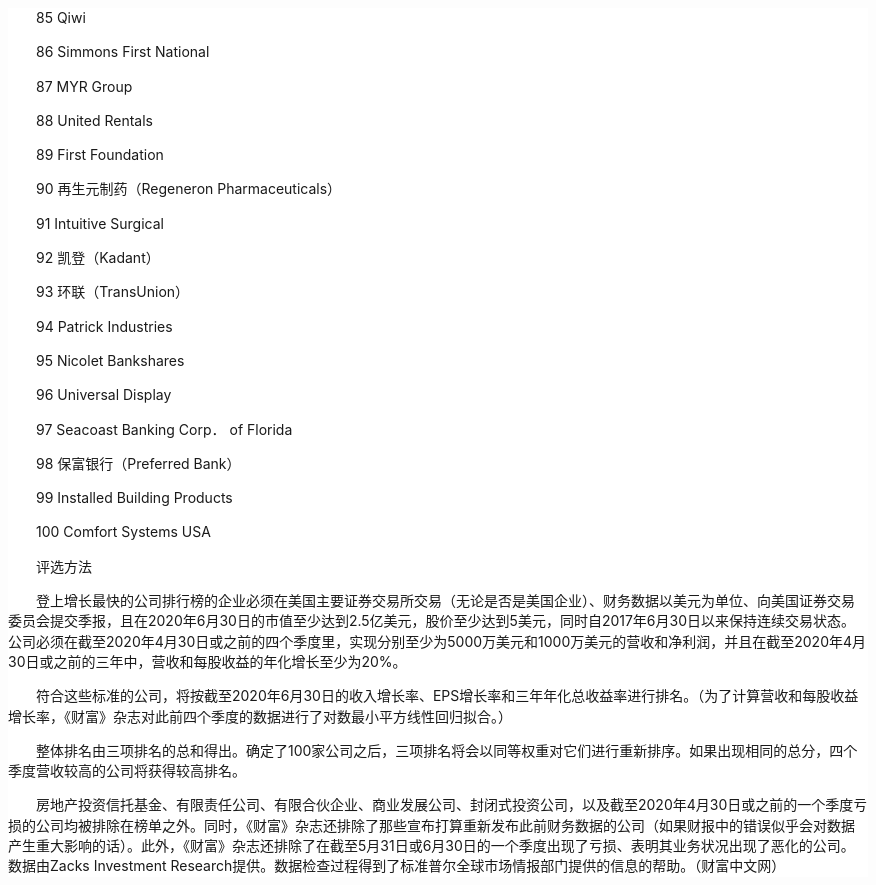 　　85 Qiwi

　　86 Simmons First National

　　87 MYR Group

　　88 United Rentals

　　89 First Foundation

　　90 再生元制药（Regeneron Pharmaceuticals）

　　91 Intuitive Surgical

　　92 凯登（Kadant）

　　93 环联（TransUnion）

　　94 Patrick Industries

　　95 Nicolet Bankshares

　　96 Universal Display

　　97 Seacoast Banking Corp． of Florida

　　98 保富银行（Preferred Bank）

　　99 Installed Building Products

　　100 Comfort Systems USA

　　评选方法

　　登上增长最快的公司排行榜的企业必须在美国主要证券交易所交易（无论是否是美国企业）、财务数据以美元为单位、向美国证券交易委员会提交季报，且在2020年6月30日的市值至少达到2.5亿美元，股价至少达到5美元，同时自2017年6月30日以来保持连续交易状态。公司必须在截至2020年4月30日或之前的四个季度里，实现分别至少为5000万美元和1000万美元的营收和净利润，并且在截至2020年4月30日或之前的三年中，营收和每股收益的年化增长至少为20%。

　　符合这些标准的公司，将按截至2020年6月30日的收入增长率、EPS增长率和三年年化总收益率进行排名。（为了计算营收和每股收益增长率，《财富》杂志对此前四个季度的数据进行了对数最小平方线性回归拟合。）

　　整体排名由三项排名的总和得出。确定了100家公司之后，三项排名将会以同等权重对它们进行重新排序。如果出现相同的总分，四个季度营收较高的公司将获得较高排名。

　　房地产投资信托基金、有限责任公司、有限合伙企业、商业发展公司、封闭式投资公司，以及截至2020年4月30日或之前的一个季度亏损的公司均被排除在榜单之外。同时，《财富》杂志还排除了那些宣布打算重新发布此前财务数据的公司（如果财报中的错误似乎会对数据产生重大影响的话）。此外，《财富》杂志还排除了在截至5月31日或6月30日的一个季度出现了亏损、表明其业务状况出现了恶化的公司。数据由Zacks Investment Research提供。数据检查过程得到了标准普尔全球市场情报部门提供的信息的帮助。（财富中文网）